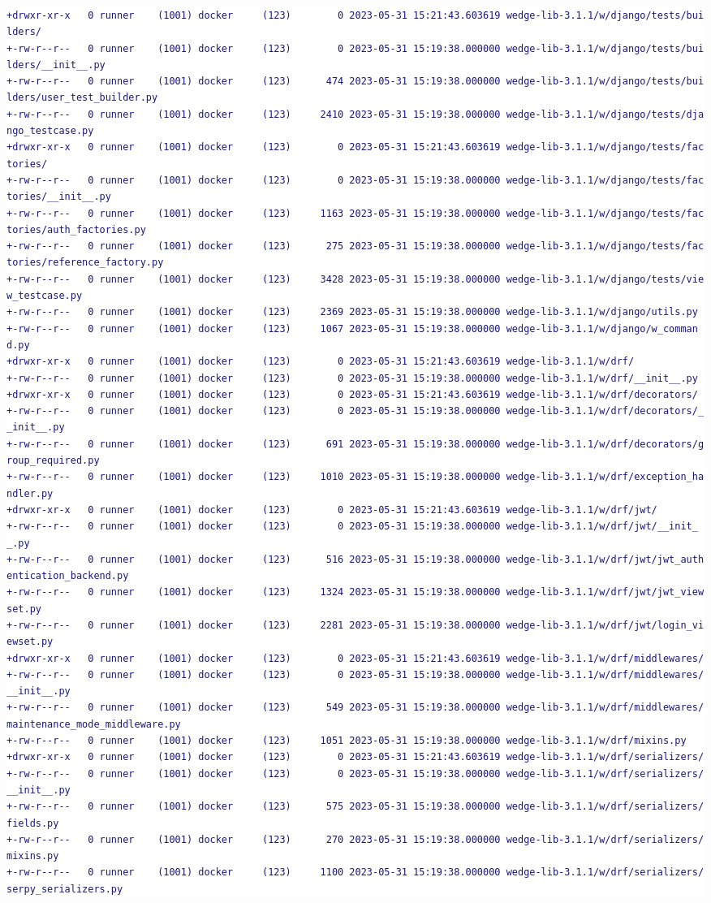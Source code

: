 ```diff
+drwxr-xr-x   0 runner    (1001) docker     (123)        0 2023-05-31 15:21:43.603619 wedge-lib-3.1.1/w/django/tests/builders/
+-rw-r--r--   0 runner    (1001) docker     (123)        0 2023-05-31 15:19:38.000000 wedge-lib-3.1.1/w/django/tests/builders/__init__.py
+-rw-r--r--   0 runner    (1001) docker     (123)      474 2023-05-31 15:19:38.000000 wedge-lib-3.1.1/w/django/tests/builders/user_test_builder.py
+-rw-r--r--   0 runner    (1001) docker     (123)     2410 2023-05-31 15:19:38.000000 wedge-lib-3.1.1/w/django/tests/django_testcase.py
+drwxr-xr-x   0 runner    (1001) docker     (123)        0 2023-05-31 15:21:43.603619 wedge-lib-3.1.1/w/django/tests/factories/
+-rw-r--r--   0 runner    (1001) docker     (123)        0 2023-05-31 15:19:38.000000 wedge-lib-3.1.1/w/django/tests/factories/__init__.py
+-rw-r--r--   0 runner    (1001) docker     (123)     1163 2023-05-31 15:19:38.000000 wedge-lib-3.1.1/w/django/tests/factories/auth_factories.py
+-rw-r--r--   0 runner    (1001) docker     (123)      275 2023-05-31 15:19:38.000000 wedge-lib-3.1.1/w/django/tests/factories/reference_factory.py
+-rw-r--r--   0 runner    (1001) docker     (123)     3428 2023-05-31 15:19:38.000000 wedge-lib-3.1.1/w/django/tests/view_testcase.py
+-rw-r--r--   0 runner    (1001) docker     (123)     2369 2023-05-31 15:19:38.000000 wedge-lib-3.1.1/w/django/utils.py
+-rw-r--r--   0 runner    (1001) docker     (123)     1067 2023-05-31 15:19:38.000000 wedge-lib-3.1.1/w/django/w_command.py
+drwxr-xr-x   0 runner    (1001) docker     (123)        0 2023-05-31 15:21:43.603619 wedge-lib-3.1.1/w/drf/
+-rw-r--r--   0 runner    (1001) docker     (123)        0 2023-05-31 15:19:38.000000 wedge-lib-3.1.1/w/drf/__init__.py
+drwxr-xr-x   0 runner    (1001) docker     (123)        0 2023-05-31 15:21:43.603619 wedge-lib-3.1.1/w/drf/decorators/
+-rw-r--r--   0 runner    (1001) docker     (123)        0 2023-05-31 15:19:38.000000 wedge-lib-3.1.1/w/drf/decorators/__init__.py
+-rw-r--r--   0 runner    (1001) docker     (123)      691 2023-05-31 15:19:38.000000 wedge-lib-3.1.1/w/drf/decorators/group_required.py
+-rw-r--r--   0 runner    (1001) docker     (123)     1010 2023-05-31 15:19:38.000000 wedge-lib-3.1.1/w/drf/exception_handler.py
+drwxr-xr-x   0 runner    (1001) docker     (123)        0 2023-05-31 15:21:43.603619 wedge-lib-3.1.1/w/drf/jwt/
+-rw-r--r--   0 runner    (1001) docker     (123)        0 2023-05-31 15:19:38.000000 wedge-lib-3.1.1/w/drf/jwt/__init__.py
+-rw-r--r--   0 runner    (1001) docker     (123)      516 2023-05-31 15:19:38.000000 wedge-lib-3.1.1/w/drf/jwt/jwt_authentication_backend.py
+-rw-r--r--   0 runner    (1001) docker     (123)     1324 2023-05-31 15:19:38.000000 wedge-lib-3.1.1/w/drf/jwt/jwt_viewset.py
+-rw-r--r--   0 runner    (1001) docker     (123)     2281 2023-05-31 15:19:38.000000 wedge-lib-3.1.1/w/drf/jwt/login_viewset.py
+drwxr-xr-x   0 runner    (1001) docker     (123)        0 2023-05-31 15:21:43.603619 wedge-lib-3.1.1/w/drf/middlewares/
+-rw-r--r--   0 runner    (1001) docker     (123)        0 2023-05-31 15:19:38.000000 wedge-lib-3.1.1/w/drf/middlewares/__init__.py
+-rw-r--r--   0 runner    (1001) docker     (123)      549 2023-05-31 15:19:38.000000 wedge-lib-3.1.1/w/drf/middlewares/maintenance_mode_middleware.py
+-rw-r--r--   0 runner    (1001) docker     (123)     1051 2023-05-31 15:19:38.000000 wedge-lib-3.1.1/w/drf/mixins.py
+drwxr-xr-x   0 runner    (1001) docker     (123)        0 2023-05-31 15:21:43.603619 wedge-lib-3.1.1/w/drf/serializers/
+-rw-r--r--   0 runner    (1001) docker     (123)        0 2023-05-31 15:19:38.000000 wedge-lib-3.1.1/w/drf/serializers/__init__.py
+-rw-r--r--   0 runner    (1001) docker     (123)      575 2023-05-31 15:19:38.000000 wedge-lib-3.1.1/w/drf/serializers/fields.py
+-rw-r--r--   0 runner    (1001) docker     (123)      270 2023-05-31 15:19:38.000000 wedge-lib-3.1.1/w/drf/serializers/mixins.py
+-rw-r--r--   0 runner    (1001) docker     (123)     1100 2023-05-31 15:19:38.000000 wedge-lib-3.1.1/w/drf/serializers/serpy_serializers.py
```